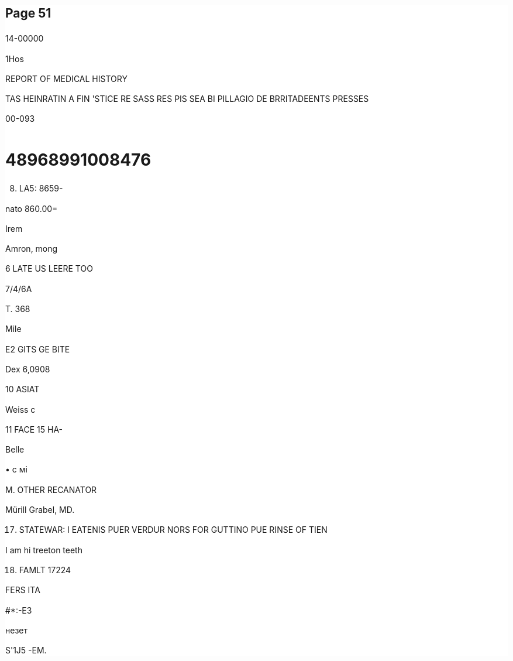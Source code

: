 ## Page 51

14-00000

1Hos

REPORT OF MEDICAL HISTORY

TAS HEINRATIN A FIN 'STICE RE SASS RES PIS SEA BI PILLAGIO DE BRRITADEENTS PRESSES

00-093

# 48968991008476

8. LA5: 8659-

nato 860.00=

Irem

Amron, mong

6 LATE US LEERE TOO

7/4/6A

T. 368

Mile

E2 GITS GE BITE

Dex 6,0908

10 ASIAT

Weiss c

11 FACE 15 HA-

Belle

• с мі

M. OTHER RECANATOR

Mürill Grabel, MD.

17. STATEWAR: I EATENIS PUER VERDUR NORS FOR GUTTINO PUE RINSE OF TIEN

I am hi treeton teeth

18. FAMLT 17224

FERS ITA

#*:-E3

незет

S'1J5 -EM.

